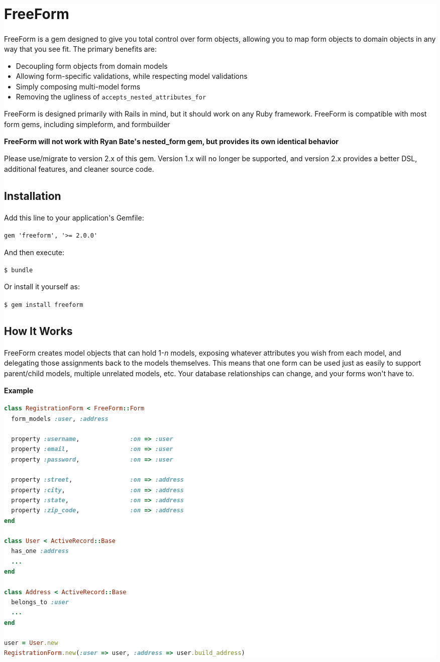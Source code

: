 # FreeForm

FreeForm is a gem designed to give you total control over form objects, allowing you to map form objects to domain objects in any way that you see fit.  The primary benefits are:
  * Decoupling form objects from domain models
  * Allowing form-specific validations, while respecting model validations
  * Simply composing multi-model forms
  * Removing the ugliness of `accepts_nested_attributes_for`

FreeForm is designed primarily with Rails in mind, but it should work on any Ruby framework.  FreeForm is compatible with most form gems, including simpleform, and formbuilder

**FreeForm will not work with Ryan Bate's nested_form gem, but provides its own identical behavior**

Please use/migrate to version 2.x of this gem.  Version 1.x will no longer be supported, and version 2.x provides a better DSL, additional features, and cleaner source code.

## Installation

Add this line to your application's Gemfile:

    gem 'freeform', '>= 2.0.0'

And then execute:

    $ bundle

Or install it yourself as:

    $ gem install freeform

## How It Works

FreeForm creates model objects that can hold 1-*n* models, exposing whatever attributes you wish from each model, and delegating those assignments back to the models themselves.  This means that one form can be used just as easily to support parent/child models, multiple unrelated models, etc.  Your database relationships can change, and your forms won't have to.

**Example**

```ruby
class RegistrationForm < FreeForm::Form
  form_models :user, :address

  property :username,              :on => :user
  property :email,                 :on => :user
  property :password,              :on => :user

  property :street,                :on => :address
  property :city,                  :on => :address
  property :state,                 :on => :address
  property :zip_code,              :on => :address
end

class User < ActiveRecord::Base
  has_one :address
  ...
end

class Address < ActiveRecord::Base
  belongs_to :user
  ...
end

user = User.new
RegistrationForm.new(:user => user, :address => user.build_address)
```
